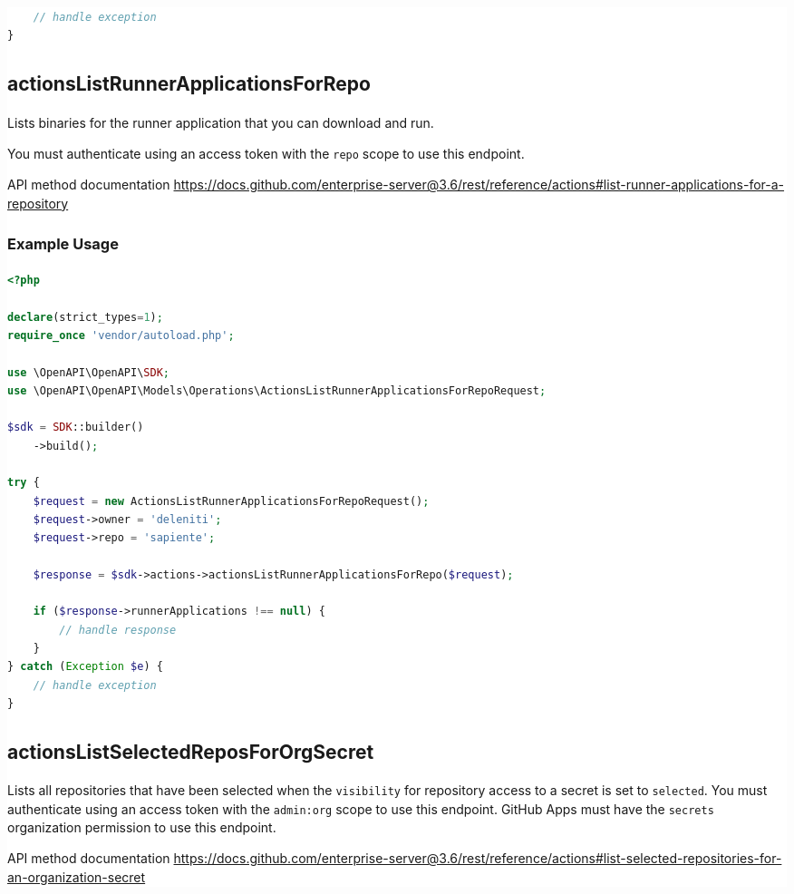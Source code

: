 ```php
    // handle exception
}
```

## actionsListRunnerApplicationsForRepo

Lists binaries for the runner application that you can download and run.

You must authenticate using an access token with the `repo` scope to use this endpoint.

API method documentation
<https://docs.github.com/enterprise-server@3.6/rest/reference/actions#list-runner-applications-for-a-repository>

### Example Usage

```php
<?php

declare(strict_types=1);
require_once 'vendor/autoload.php';

use \OpenAPI\OpenAPI\SDK;
use \OpenAPI\OpenAPI\Models\Operations\ActionsListRunnerApplicationsForRepoRequest;

$sdk = SDK::builder()
    ->build();

try {
    $request = new ActionsListRunnerApplicationsForRepoRequest();
    $request->owner = 'deleniti';
    $request->repo = 'sapiente';

    $response = $sdk->actions->actionsListRunnerApplicationsForRepo($request);

    if ($response->runnerApplications !== null) {
        // handle response
    }
} catch (Exception $e) {
    // handle exception
}
```

## actionsListSelectedReposForOrgSecret

Lists all repositories that have been selected when the `visibility` for repository access to a secret is set to `selected`. You must authenticate using an access token with the `admin:org` scope to use this endpoint. GitHub Apps must have the `secrets` organization permission to use this endpoint.

API method documentation
<https://docs.github.com/enterprise-server@3.6/rest/reference/actions#list-selected-repositories-for-an-organization-secret>
